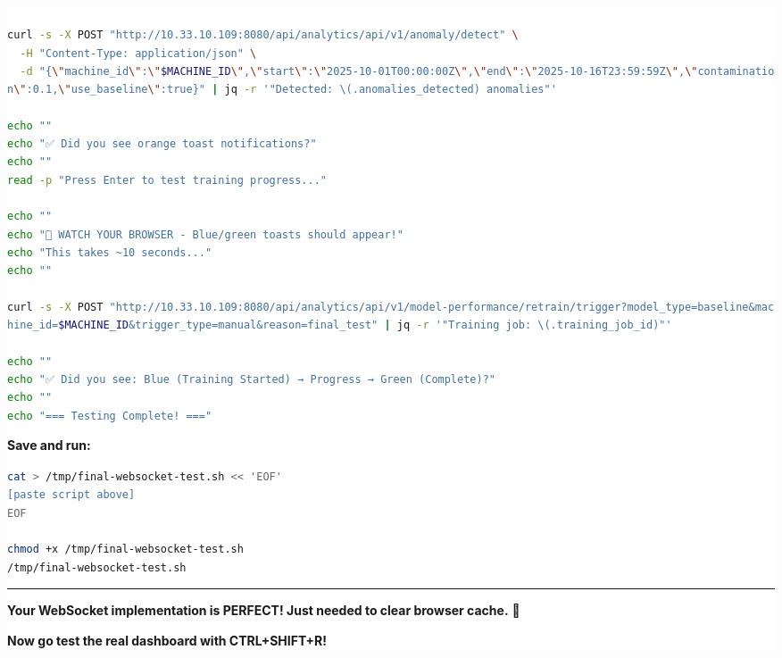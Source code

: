 ```bash

curl -s -X POST "http://10.33.10.109:8080/api/analytics/api/v1/anomaly/detect" \
  -H "Content-Type: application/json" \
  -d "{\"machine_id\":\"$MACHINE_ID\",\"start\":\"2025-10-01T00:00:00Z\",\"end\":\"2025-10-16T23:59:59Z\",\"contamination\":0.1,\"use_baseline\":true}" | jq -r '"Detected: \(.anomalies_detected) anomalies"'

echo ""
echo "✅ Did you see orange toast notifications?"
echo ""
read -p "Press Enter to test training progress..."

echo ""
echo "👀 WATCH YOUR BROWSER - Blue/green toasts should appear!"
echo "This takes ~10 seconds..."
echo ""

curl -s -X POST "http://10.33.10.109:8080/api/analytics/api/v1/model-performance/retrain/trigger?model_type=baseline&machine_id=$MACHINE_ID&trigger_type=manual&reason=final_test" | jq -r '"Training job: \(.training_job_id)"'

echo ""
echo "✅ Did you see: Blue (Training Started) → Progress → Green (Complete)?"
echo ""
echo "=== Testing Complete! ==="
```

**Save and run:**
```bash
cat > /tmp/final-websocket-test.sh << 'EOF'
[paste script above]
EOF

chmod +x /tmp/final-websocket-test.sh
/tmp/final-websocket-test.sh
```

---

**Your WebSocket implementation is PERFECT! Just needed to clear browser cache.** 🎉

**Now go test the real dashboard with CTRL+SHIFT+R!**
